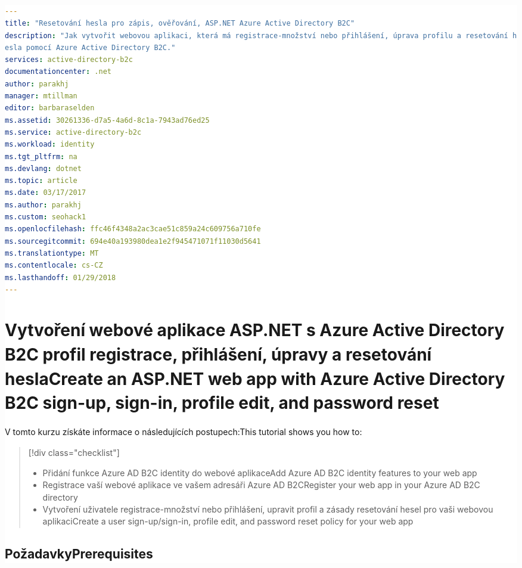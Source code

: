 ```yaml
---
title: "Resetování hesla pro zápis, ověřování, ASP.NET Azure Active Directory B2C"
description: "Jak vytvořit webovou aplikaci, která má registrace-množství nebo přihlášení, úprava profilu a resetování hesla pomocí Azure Active Directory B2C."
services: active-directory-b2c
documentationcenter: .net
author: parakhj
manager: mtillman
editor: barbaraselden
ms.assetid: 30261336-d7a5-4a6d-8c1a-7943ad76ed25
ms.service: active-directory-b2c
ms.workload: identity
ms.tgt_pltfrm: na
ms.devlang: dotnet
ms.topic: article
ms.date: 03/17/2017
ms.author: parakhj
ms.custom: seohack1
ms.openlocfilehash: ffc46f4348a2ac3cae51c859a24c609756a710fe
ms.sourcegitcommit: 694e40a193980dea1e2f945471071f11030d5641
ms.translationtype: MT
ms.contentlocale: cs-CZ
ms.lasthandoff: 01/29/2018
---
```

# <a name="create-an-aspnet-web-app-with-azure-active-directory-b2c-sign-up-sign-in-profile-edit-and-password-reset"></a><span data-ttu-id="9539b-103">Vytvoření webové aplikace ASP.NET s Azure Active Directory B2C profil registrace, přihlášení, úpravy a resetování hesla</span><span class="sxs-lookup"><span data-stu-id="9539b-103">Create an ASP.NET web app with Azure Active Directory B2C sign-up, sign-in, profile edit, and password reset</span></span>

<span data-ttu-id="9539b-104">V tomto kurzu získáte informace o následujících postupech:</span><span class="sxs-lookup"><span data-stu-id="9539b-104">This tutorial shows you how to:</span></span>

> [!div class="checklist"]
> * <span data-ttu-id="9539b-105">Přidání funkce Azure AD B2C identity do webové aplikace</span><span class="sxs-lookup"><span data-stu-id="9539b-105">Add Azure AD B2C identity features to your web app</span></span>
> * <span data-ttu-id="9539b-106">Registrace vaší webové aplikace ve vašem adresáři Azure AD B2C</span><span class="sxs-lookup"><span data-stu-id="9539b-106">Register your web app in your Azure AD B2C directory</span></span>
> * <span data-ttu-id="9539b-107">Vytvoření uživatele registrace-množství nebo přihlášení, upravit profil a zásady resetování hesel pro vaši webovou aplikaci</span><span class="sxs-lookup"><span data-stu-id="9539b-107">Create a user sign-up/sign-in, profile edit, and password reset policy for your web app</span></span>

## <a name="prerequisites"></a><span data-ttu-id="9539b-108">Požadavky</span><span class="sxs-lookup"><span data-stu-id="9539b-108">Prerequisites</span></span>
